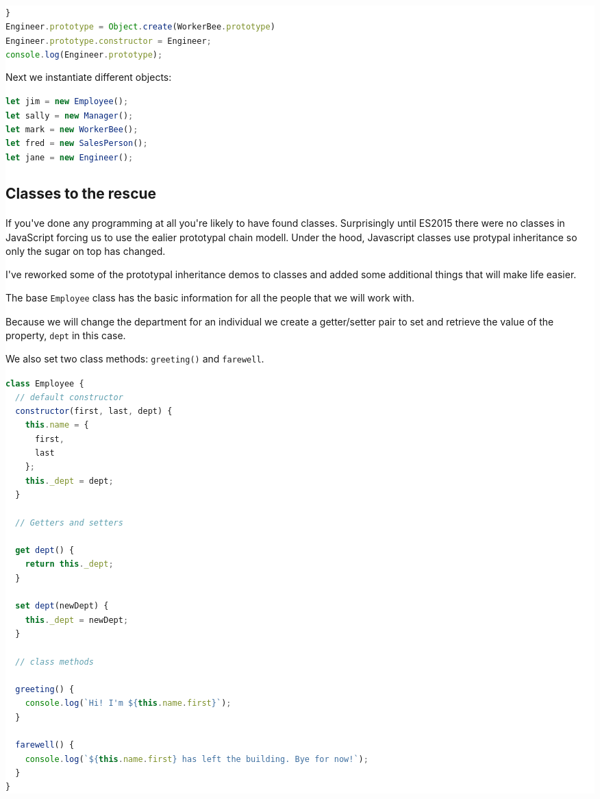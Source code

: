 ```js
}
Engineer.prototype = Object.create(WorkerBee.prototype)
Engineer.prototype.constructor = Engineer;
console.log(Engineer.prototype);
```

Next we instantiate different objects:

```js
let jim = new Employee();
let sally = new Manager();
let mark = new WorkerBee();
let fred = new SalesPerson();
let jane = new Engineer();
```

## Classes to the rescue

If you've done any programming at all you're likely to have found classes. Surprisingly until ES2015 there were no classes in JavaScript forcing us to use the ealier prototypal chain modell. Under the hood, Javascript classes use protypal inheritance so only the sugar on top has changed.

I've reworked some of the prototypal inheritance demos to classes and added some additional things that will make life easier.

The base `Employee` class has the basic information for all the people that we will work with.

Because we will change the department for an individual we create a getter/setter pair to set and retrieve the value of the property, `dept` in this case.

We also set two class methods: `greeting()` and `farewell`.

```js
class Employee {
  // default constructor
  constructor(first, last, dept) {
    this.name = {
      first,
      last
    };
    this._dept = dept;
  }

  // Getters and setters

  get dept() {
    return this._dept;
  }

  set dept(newDept) {
    this._dept = newDept;
  }

  // class methods

  greeting() {
    console.log(`Hi! I'm ${this.name.first}`);
  }

  farewell() {
    console.log(`${this.name.first} has left the building. Bye for now!`);
  }
}
```
